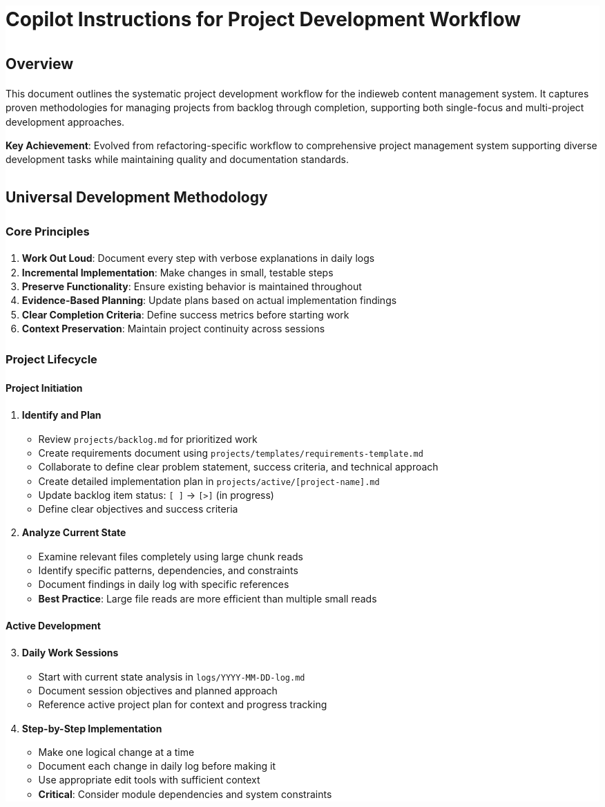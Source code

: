 # Copilot Instructions for Project Development Workflow

## Overview

This document outlines the systematic project development workflow for the indieweb content management system. It captures proven methodologies for managing projects from backlog through completion, supporting both single-focus and multi-project development approaches.

**Key Achievement**: Evolved from refactoring-specific workflow to comprehensive project management system supporting diverse development tasks while maintaining quality and documentation standards.

## Universal Development Methodology

### Core Principles

1. **Work Out Loud**: Document every step with verbose explanations in daily logs
2. **Incremental Implementation**: Make changes in small, testable steps
3. **Preserve Functionality**: Ensure existing behavior is maintained throughout
4. **Evidence-Based Planning**: Update plans based on actual implementation findings
5. **Clear Completion Criteria**: Define success metrics before starting work
6. **Context Preservation**: Maintain project continuity across sessions

### Project Lifecycle

#### Project Initiation

1. **Identify and Plan**
   - Review `projects/backlog.md` for prioritized work
   - Create requirements document using `projects/templates/requirements-template.md`
   - Collaborate to define clear problem statement, success criteria, and technical approach
   - Create detailed implementation plan in `projects/active/[project-name].md`
   - Update backlog item status: `[ ]` → `[>]` (in progress)
   - Define clear objectives and success criteria

2. **Analyze Current State**
   - Examine relevant files completely using large chunk reads
   - Identify specific patterns, dependencies, and constraints
   - Document findings in daily log with specific references
   - **Best Practice**: Large file reads are more efficient than multiple small reads

#### Active Development

3. **Daily Work Sessions**
   - Start with current state analysis in `logs/YYYY-MM-DD-log.md`
   - Document session objectives and planned approach
   - Reference active project plan for context and progress tracking

4. **Step-by-Step Implementation**
   - Make one logical change at a time
   - Document each change in daily log before making it
   - Use appropriate edit tools with sufficient context
   - **Critical**: Consider module dependencies and system constraints
